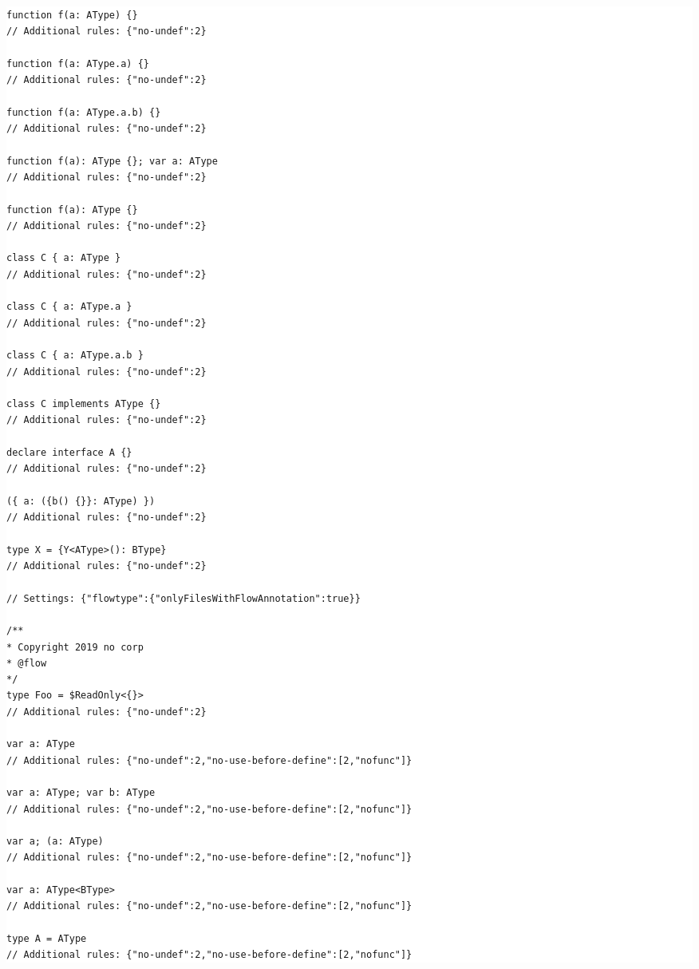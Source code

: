     function f(a: AType) {}
    // Additional rules: {"no-undef":2}
    
    function f(a: AType.a) {}
    // Additional rules: {"no-undef":2}
    
    function f(a: AType.a.b) {}
    // Additional rules: {"no-undef":2}
    
    function f(a): AType {}; var a: AType
    // Additional rules: {"no-undef":2}
    
    function f(a): AType {}
    // Additional rules: {"no-undef":2}
    
    class C { a: AType }
    // Additional rules: {"no-undef":2}
    
    class C { a: AType.a }
    // Additional rules: {"no-undef":2}
    
    class C { a: AType.a.b }
    // Additional rules: {"no-undef":2}
    
    class C implements AType {}
    // Additional rules: {"no-undef":2}
    
    declare interface A {}
    // Additional rules: {"no-undef":2}
    
    ({ a: ({b() {}}: AType) })
    // Additional rules: {"no-undef":2}
    
    type X = {Y<AType>(): BType}
    // Additional rules: {"no-undef":2}
    
    // Settings: {"flowtype":{"onlyFilesWithFlowAnnotation":true}}
    
    /**
    * Copyright 2019 no corp
    * @flow
    */
    type Foo = $ReadOnly<{}>
    // Additional rules: {"no-undef":2}
    
    var a: AType
    // Additional rules: {"no-undef":2,"no-use-before-define":[2,"nofunc"]}
    
    var a: AType; var b: AType
    // Additional rules: {"no-undef":2,"no-use-before-define":[2,"nofunc"]}
    
    var a; (a: AType)
    // Additional rules: {"no-undef":2,"no-use-before-define":[2,"nofunc"]}
    
    var a: AType<BType>
    // Additional rules: {"no-undef":2,"no-use-before-define":[2,"nofunc"]}
    
    type A = AType
    // Additional rules: {"no-undef":2,"no-use-before-define":[2,"nofunc"]}
    